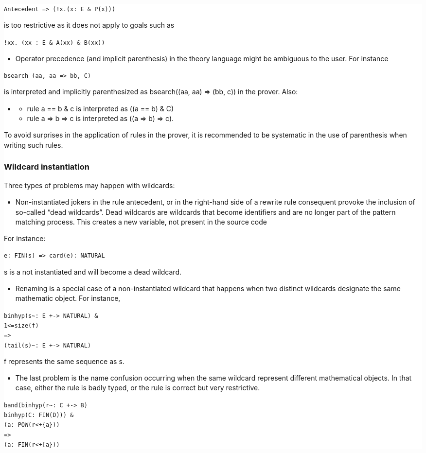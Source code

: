 ```
Antecedent => (!x.(x: E & P(x)))
```

is too restrictive as it does not apply to goals such as

```
!xx. (xx : E & A(xx) & B(xx))
```

* Operator precedence (and implicit parenthesis) in the theory language might be ambiguous to the user. For instance

```
bsearch (aa, aa => bb, C)
```

is interpreted and implicitly parenthesized as bsearch((aa, aa) => (bb, c)) in the prover. Also:

*
  * rule a == b & c is interpreted as ((a == b) & C)
  * rule a => b => c is interpreted as ((a => b) => c).

To avoid surprises in the application of rules in the prover, it is recommended to be systematic in the use of parenthesis when writing such rules.

### Wildcard instantiation

Three types of problems may happen with wildcards:

* Non-instantiated jokers in the rule antecedent, or in the right-hand side of a rewrite rule consequent provoke the inclusion of so-called “dead wildcards”. Dead wildcards are wildcards that become identifiers and are no longer part of the pattern matching process. This creates a new variable, not present in the source code

For instance:

```
e: FIN(s) => card(e): NATURAL
```

s is a not instantiated and will become a dead wildcard.

* Renaming is a special case of a non-instantiated wildcard that happens when two distinct wildcards designate the same mathematic object. For instance,

```
binhyp(s~: E +-> NATURAL) &
1<=size(f)
=>
(tail(s)~: E +-> NATURAL)
```

f represents the same sequence as s.

* The last problem is the name confusion occurring when the same wildcard represent different mathematical objects. In that case, either the rule is badly typed, or the rule is correct but very restrictive.

```
band(binhyp(r~: C +-> B)
binhyp(C: FIN(D))) &
(a: POW(r<+{a}))
=>
(a: FIN(r<+[a}))
```
